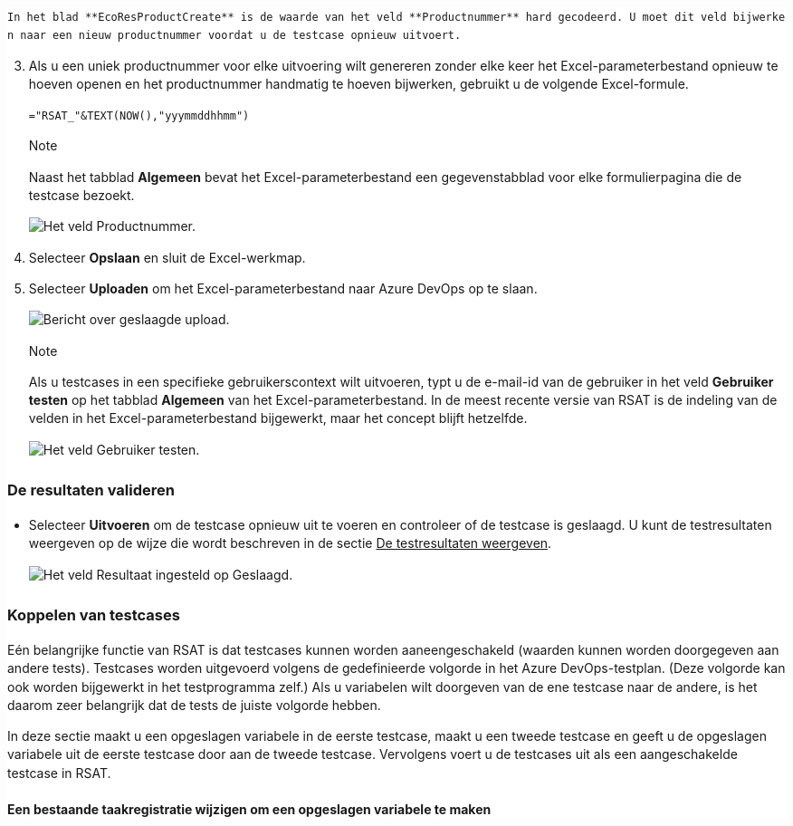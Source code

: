     In het blad **EcoResProductCreate** is de waarde van het veld **Productnummer** hard gecodeerd. U moet dit veld bijwerken naar een nieuw productnummer voordat u de testcase opnieuw uitvoert.

3. Als u een uniek productnummer voor elke uitvoering wilt genereren zonder elke keer het Excel-parameterbestand opnieuw te hoeven openen en het productnummer handmatig te hoeven bijwerken, gebruikt u de volgende Excel-formule.

    ```vba
    ="RSAT_"&TEXT(NOW(),"yyymmddhhmm")
    ```

    > [!NOTE]
    > Naast het tabblad **Algemeen** bevat het Excel-parameterbestand een gegevenstabblad voor elke formulierpagina die de testcase bezoekt.

    ![Het veld Productnummer.](./media/setup_rsa_tool_81.png)

4. Selecteer **Opslaan** en sluit de Excel-werkmap.
5. Selecteer **Uploaden** om het Excel-parameterbestand naar Azure DevOps op te slaan.

    ![Bericht over geslaagde upload.](./media/setup_rsa_tool_82.png)

    > [!NOTE]
    > Als u testcases in een specifieke gebruikerscontext wilt uitvoeren, typt u de e-mail-id van de gebruiker in het veld **Gebruiker testen** op het tabblad **Algemeen** van het Excel-parameterbestand. In de meest recente versie van RSAT is de indeling van de velden in het Excel-parameterbestand bijgewerkt, maar het concept blijft hetzelfde.
    >
    > ![Het veld Gebruiker testen.](./media/setup_rsa_tool_83.png)

### <a name="validate-the-results"></a>De resultaten valideren

- Selecteer **Uitvoeren** om de testcase opnieuw uit te voeren en controleer of de testcase is geslaagd. U kunt de testresultaten weergeven op de wijze die wordt beschreven in de sectie [De testresultaten weergeven](#view-the-test-results).

    ![Het veld Resultaat ingesteld op Geslaagd.](./media/setup_rsa_tool_84.png)

### <a name="chaining-of-test-cases"></a>Koppelen van testcases

Eén belangrijke functie van RSAT is dat testcases kunnen worden aaneengeschakeld (waarden kunnen worden doorgegeven aan andere tests). Testcases worden uitgevoerd volgens de gedefinieerde volgorde in het Azure DevOps-testplan. (Deze volgorde kan ook worden bijgewerkt in het testprogramma zelf.) Als u variabelen wilt doorgeven van de ene testcase naar de andere, is het daarom zeer belangrijk dat de tests de juiste volgorde hebben.

In deze sectie maakt u een opgeslagen variabele in de eerste testcase, maakt u een tweede testcase en geeft u de opgeslagen variabele uit de eerste testcase door aan de tweede testcase. Vervolgens voert u de testcases uit als een aangeschakelde testcase in RSAT.

#### <a name="modify-an-existing-task-recording-to-create-a-saved-variable"></a>Een bestaande taakregistratie wijzigen om een opgeslagen variabele te maken
